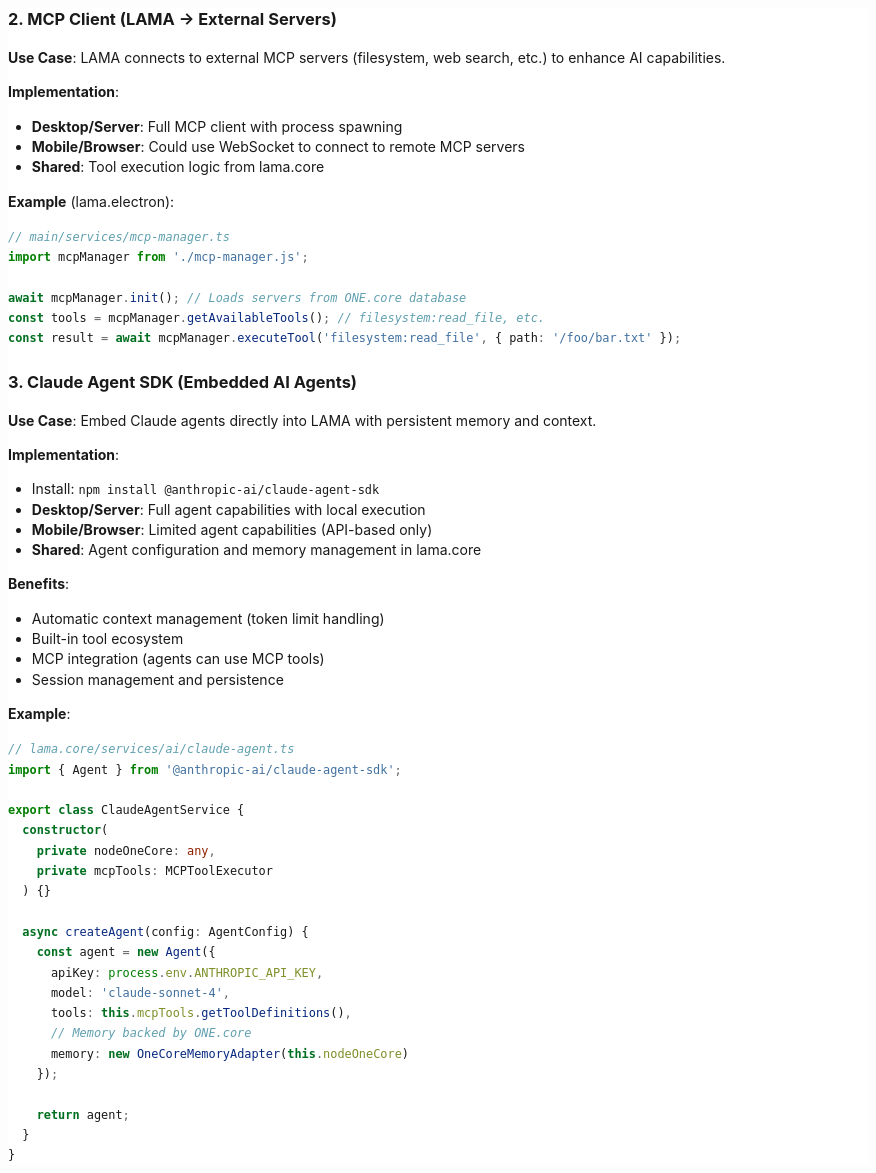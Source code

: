 ### 2. MCP Client (LAMA → External Servers)

**Use Case**: LAMA connects to external MCP servers (filesystem, web search, etc.) to enhance AI capabilities.

**Implementation**:
- **Desktop/Server**: Full MCP client with process spawning
- **Mobile/Browser**: Could use WebSocket to connect to remote MCP servers
- **Shared**: Tool execution logic from lama.core

**Example** (lama.electron):
```typescript
// main/services/mcp-manager.ts
import mcpManager from './mcp-manager.js';

await mcpManager.init(); // Loads servers from ONE.core database
const tools = mcpManager.getAvailableTools(); // filesystem:read_file, etc.
const result = await mcpManager.executeTool('filesystem:read_file', { path: '/foo/bar.txt' });
```

### 3. Claude Agent SDK (Embedded AI Agents)

**Use Case**: Embed Claude agents directly into LAMA with persistent memory and context.

**Implementation**:
- Install: `npm install @anthropic-ai/claude-agent-sdk`
- **Desktop/Server**: Full agent capabilities with local execution
- **Mobile/Browser**: Limited agent capabilities (API-based only)
- **Shared**: Agent configuration and memory management in lama.core

**Benefits**:
- Automatic context management (token limit handling)
- Built-in tool ecosystem
- MCP integration (agents can use MCP tools)
- Session management and persistence

**Example**:
```typescript
// lama.core/services/ai/claude-agent.ts
import { Agent } from '@anthropic-ai/claude-agent-sdk';

export class ClaudeAgentService {
  constructor(
    private nodeOneCore: any,
    private mcpTools: MCPToolExecutor
  ) {}

  async createAgent(config: AgentConfig) {
    const agent = new Agent({
      apiKey: process.env.ANTHROPIC_API_KEY,
      model: 'claude-sonnet-4',
      tools: this.mcpTools.getToolDefinitions(),
      // Memory backed by ONE.core
      memory: new OneCoreMemoryAdapter(this.nodeOneCore)
    });

    return agent;
  }
}
```
